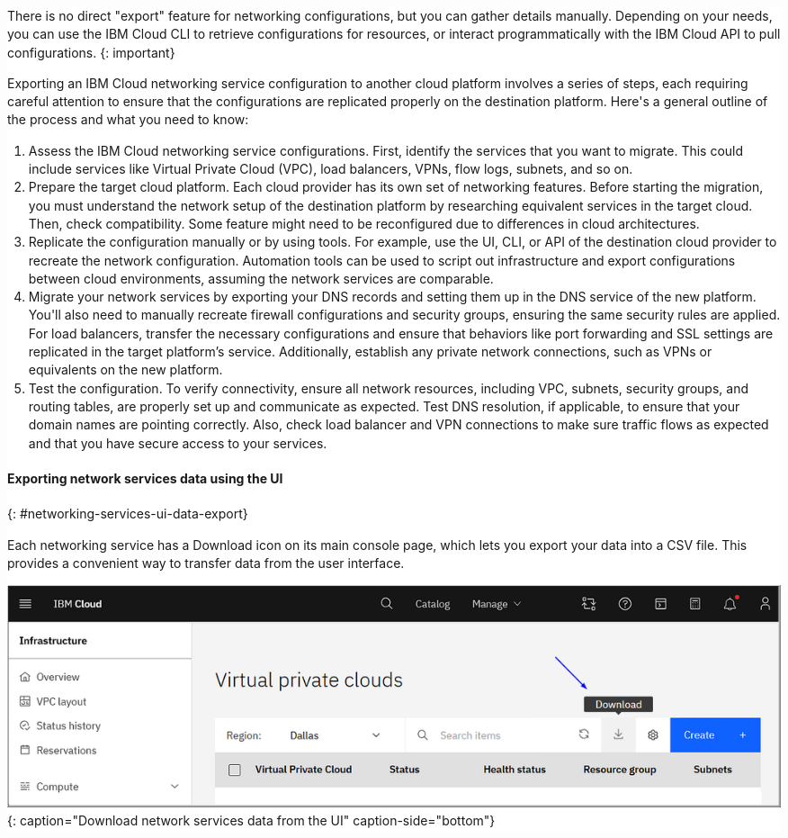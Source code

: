 There is no direct "export" feature for networking configurations, but you can gather details manually. Depending on your needs, you can use the IBM Cloud CLI to retrieve configurations for resources, or interact programmatically with the IBM Cloud API to pull configurations.
{: important}

Exporting an IBM Cloud networking service configuration to another cloud platform involves a series of steps, each requiring careful attention to ensure that the configurations are replicated properly on the destination platform. Here's a general outline of the process and what you need to know:

1. Assess the IBM Cloud networking service configurations. First, identify the services that you want to migrate. This could include services like Virtual Private Cloud (VPC), load balancers, VPNs, flow logs, subnets, and so on.
1. Prepare the target cloud platform.  Each cloud provider has its own set of networking features. Before starting the migration, you must understand the network setup of the destination platform by researching equivalent services in the target cloud. Then, check compatibility. Some feature might need to be reconfigured due to differences in cloud architectures.
1. Replicate the configuration manually or by using tools. For example, use the UI, CLI, or API of the destination cloud provider to recreate the network configuration. Automation tools can be used to script out infrastructure and export configurations between cloud environments, assuming the network services are comparable.
1. Migrate your network services by exporting your DNS records and setting them up in the DNS service of the new platform. You'll also need to manually recreate firewall configurations and security groups, ensuring the same security rules are applied. For load balancers, transfer the necessary configurations and ensure that behaviors like port forwarding and SSL settings are replicated in the target platform’s service. Additionally, establish any private network connections, such as VPNs or equivalents on the new platform.
1. Test the configuration. To verify connectivity, ensure all network resources, including VPC, subnets, security groups, and routing tables, are properly set up and communicate as expected. Test DNS resolution, if applicable, to ensure that your domain names are pointing correctly. Also, check load balancer and VPN connections to make sure traffic flows as expected and that you have secure access to your services.

#### Exporting network services data using the UI
{: #networking-services-ui-data-export}

Each networking service has a Download icon on its main console page, which lets you export your data into a CSV file. This provides a convenient way to transfer data from the user interface.

![Exporting network services data using the UI](images/download-data-portability.png){: caption="Download network services data from the UI" caption-side="bottom"}

